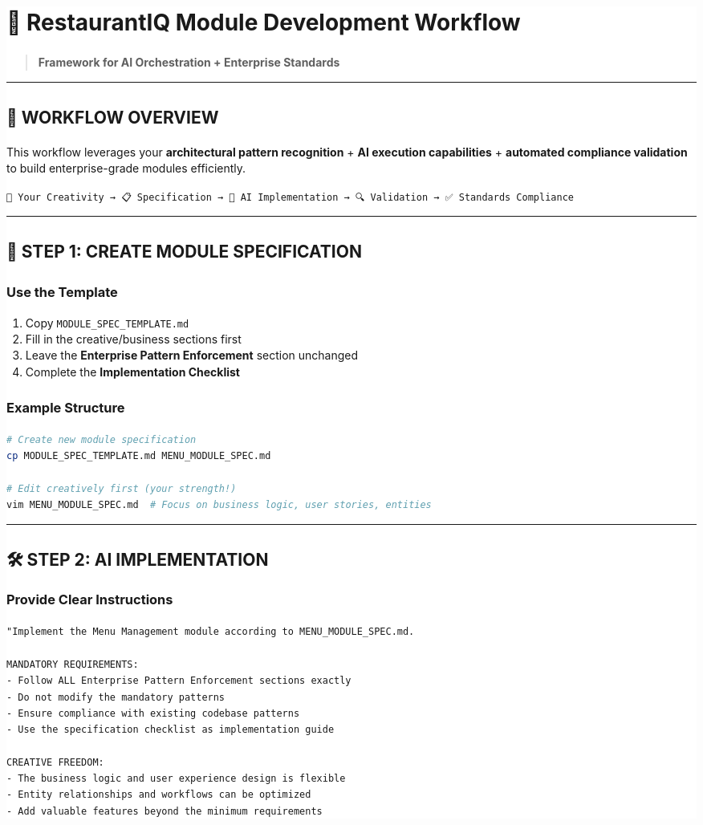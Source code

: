 # 🚀 RestaurantIQ Module Development Workflow
> **Framework for AI Orchestration + Enterprise Standards**

---

## 🎯 **WORKFLOW OVERVIEW**

This workflow leverages your **architectural pattern recognition** + **AI execution capabilities** + **automated compliance validation** to build enterprise-grade modules efficiently.

```
🎨 Your Creativity → 📋 Specification → 🤖 AI Implementation → 🔍 Validation → ✅ Standards Compliance
```

---

## 📝 **STEP 1: CREATE MODULE SPECIFICATION**

### **Use the Template**
1. Copy `MODULE_SPEC_TEMPLATE.md`
2. Fill in the creative/business sections first
3. Leave the **Enterprise Pattern Enforcement** section unchanged
4. Complete the **Implementation Checklist**

### **Example Structure**
```bash
# Create new module specification
cp MODULE_SPEC_TEMPLATE.md MENU_MODULE_SPEC.md

# Edit creatively first (your strength!)
vim MENU_MODULE_SPEC.md  # Focus on business logic, user stories, entities
```

---

## 🛠️ **STEP 2: AI IMPLEMENTATION**

### **Provide Clear Instructions**
```
"Implement the Menu Management module according to MENU_MODULE_SPEC.md.

MANDATORY REQUIREMENTS:
- Follow ALL Enterprise Pattern Enforcement sections exactly
- Do not modify the mandatory patterns
- Ensure compliance with existing codebase patterns
- Use the specification checklist as implementation guide

CREATIVE FREEDOM:
- The business logic and user experience design is flexible
- Entity relationships and workflows can be optimized
- Add valuable features beyond the minimum requirements
```
